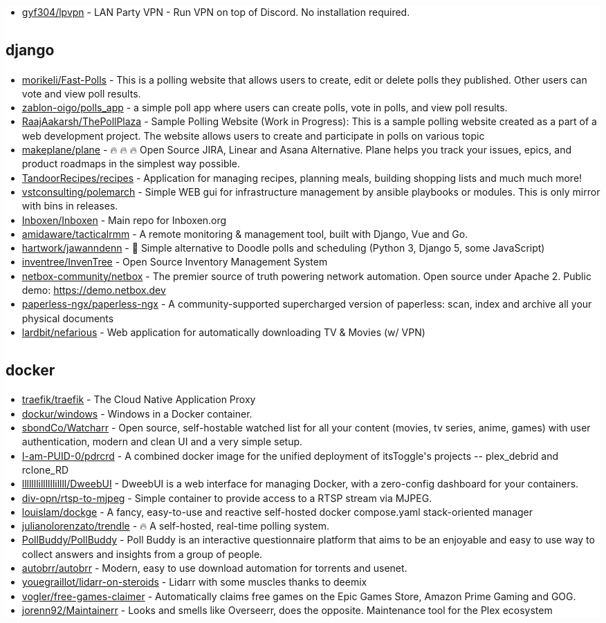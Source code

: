 - [gyf304/lpvpn](https://github.com/gyf304/lpvpn) - LAN Party VPN - Run VPN on top of Discord. No installation required.

## django 

- [morikeli/Fast-Polls](https://github.com/morikeli/Fast-Polls) - This is a polling website that allows users to create, edit or delete polls they published. Other users can vote and view poll results.
- [zablon-oigo/polls_app](https://github.com/zablon-oigo/polls_app) - a simple poll app where users can create polls, vote in polls, and view poll results.
- [RaajAakarsh/ThePollPlaza](https://github.com/RaajAakarsh/ThePollPlaza) - Sample Polling Website (Work in Progress): This is a sample polling website created as a part of a web development project. The website allows users to create and participate in polls on various topic
- [makeplane/plane](https://github.com/makeplane/plane) - 🔥 🔥 🔥 Open Source JIRA, Linear and Asana Alternative. Plane helps you track your issues, epics, and product roadmaps in the simplest way possible.
- [TandoorRecipes/recipes](https://github.com/TandoorRecipes/recipes) - Application for managing recipes, planning meals, building shopping lists and much much more!
- [vstconsulting/polemarch](https://github.com/vstconsulting/polemarch) - Simple WEB gui for infrastructure management by ansible playbooks or modules. This is only mirror with bins in releases.
- [Inboxen/Inboxen](https://github.com/Inboxen/Inboxen) - Main repo for Inboxen.org
- [amidaware/tacticalrmm](https://github.com/amidaware/tacticalrmm) - A remote monitoring & management tool, built with Django, Vue and Go.
- [hartwork/jawanndenn](https://github.com/hartwork/jawanndenn) - :date: Simple alternative to Doodle polls and scheduling (Python 3, Django 5, some JavaScript)
- [inventree/InvenTree](https://github.com/inventree/InvenTree) - Open Source Inventory Management System
- [netbox-community/netbox](https://github.com/netbox-community/netbox) - The premier source of truth powering network automation. Open source under Apache 2. Public demo: https://demo.netbox.dev
- [paperless-ngx/paperless-ngx](https://github.com/paperless-ngx/paperless-ngx) - A community-supported supercharged version of paperless: scan, index and archive all your physical documents
- [lardbit/nefarious](https://github.com/lardbit/nefarious) - Web application for automatically downloading TV & Movies (w/ VPN)

## docker 

- [traefik/traefik](https://github.com/traefik/traefik) - The Cloud Native Application Proxy
- [dockur/windows](https://github.com/dockur/windows) - Windows in a Docker container.
- [sbondCo/Watcharr](https://github.com/sbondCo/Watcharr) - Open source, self-hostable watched list for all your content (movies, tv series, anime, games) with user authentication, modern and clean UI and a very simple setup.
- [I-am-PUID-0/pdrcrd](https://github.com/I-am-PUID-0/pdrcrd) - A combined docker image for the unified deployment of itsToggle's projects -- plex_debrid and rclone_RD
- [lllllllillllllillll/DweebUI](https://github.com/lllllllillllllillll/DweebUI) - DweebUI is a web interface for managing Docker, with a zero-config dashboard for your containers.
- [div-opn/rtsp-to-mjpeg](https://github.com/div-opn/rtsp-to-mjpeg) - Simple container to provide access to a RTSP stream via MJPEG.
- [louislam/dockge](https://github.com/louislam/dockge) - A fancy, easy-to-use and reactive self-hosted docker compose.yaml stack-oriented manager
- [julianolorenzato/trendle](https://github.com/julianolorenzato/trendle) - 🔥 A self-hosted, real-time polling system.
- [PollBuddy/PollBuddy](https://github.com/PollBuddy/PollBuddy) - Poll Buddy is an interactive questionnaire platform that aims to be an enjoyable and easy to use way to collect answers and insights from a group of people.
- [autobrr/autobrr](https://github.com/autobrr/autobrr) - Modern, easy to use download automation for torrents and usenet.
- [youegraillot/lidarr-on-steroids](https://github.com/youegraillot/lidarr-on-steroids) - Lidarr with some muscles thanks to deemix
- [vogler/free-games-claimer](https://github.com/vogler/free-games-claimer) - Automatically claims free games on the Epic Games Store, Amazon Prime Gaming and GOG.
- [jorenn92/Maintainerr](https://github.com/jorenn92/Maintainerr) - Looks and smells like Overseerr, does the opposite. Maintenance tool for the Plex ecosystem